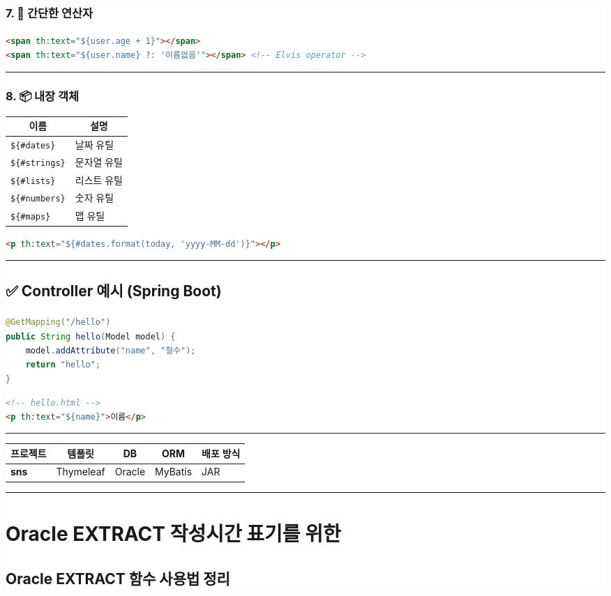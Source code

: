 
### 7. 🧮 **간단한 연산자**

```html
<span th:text="${user.age + 1}"></span>
<span th:text="${user.name} ?: '이름없음'"></span> <!-- Elvis operator -->
```

---

### 8. 📦 **내장 객체**

| 이름 | 설명 |
|------|------|
| `${#dates}` | 날짜 유틸 |
| `${#strings}` | 문자열 유틸 |
| `${#lists}` | 리스트 유틸 |
| `${#numbers}` | 숫자 유틸 |
| `${#maps}` | 맵 유틸 |

```html
<p th:text="${#dates.format(today, 'yyyy-MM-dd')}"></p>
```

---
## ✅ Controller 예시 (Spring Boot)

```java
@GetMapping("/hello")
public String hello(Model model) {
    model.addAttribute("name", "철수");
    return "hello";
}
```

```html
<!-- hello.html -->
<p th:text="${name}">이름</p>
```
---
| 프로젝트 | 템플릿 | DB | ORM | 배포 방식 |
|----------|--------|-----|------|------------|
| **sns** | Thymeleaf | Oracle | MyBatis | JAR | 
---
# Oracle EXTRACT 작성시간 표기를 위한 
## Oracle EXTRACT 함수 사용법 정리
